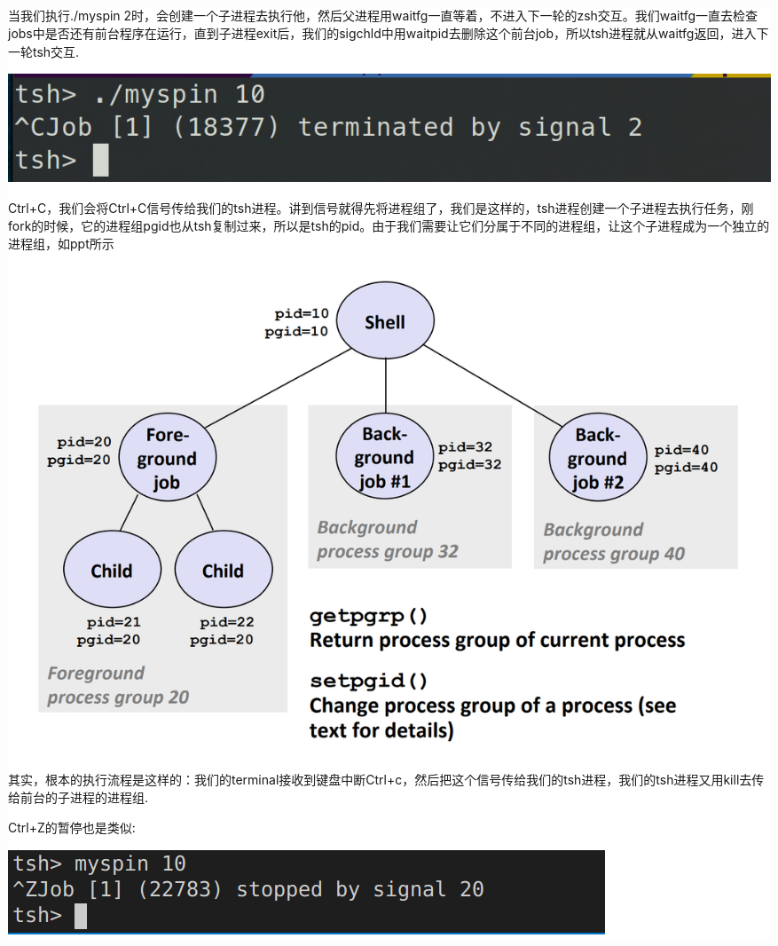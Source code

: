 当我们执行./myspin 2时，会创建一个子进程去执行他，然后父进程用waitfg一直等着，不进入下一轮的zsh交互。我们waitfg一直去检查jobs中是否还有前台程序在运行，直到子进程exit后，我们的sigchld中用waitpid去删除这个前台job，所以tsh进程就从waitfg返回，进入下一轮tsh交互.



<img src="assert/image-20210531081608659.png" alt="image-20210531081608659"  />

Ctrl+C，我们会将Ctrl+C信号传给我们的tsh进程。讲到信号就得先将进程组了，我们是这样的，tsh进程创建一个子进程去执行任务，刚fork的时候，它的进程组pgid也从tsh复制过来，所以是tsh的pid。由于我们需要让它们分属于不同的进程组，让这个子进程成为一个独立的进程组，如ppt所示

![image-20210531083439599](assert/image-20210531083439599.png)

其实，根本的执行流程是这样的：我们的terminal接收到键盘中断Ctrl+c，然后把这个信号传给我们的tsh进程，我们的tsh进程又用kill去传给前台的子进程的进程组.



Ctrl+Z的暂停也是类似:

![image-20210531083922259](assert/image-20210531083922259.png)
